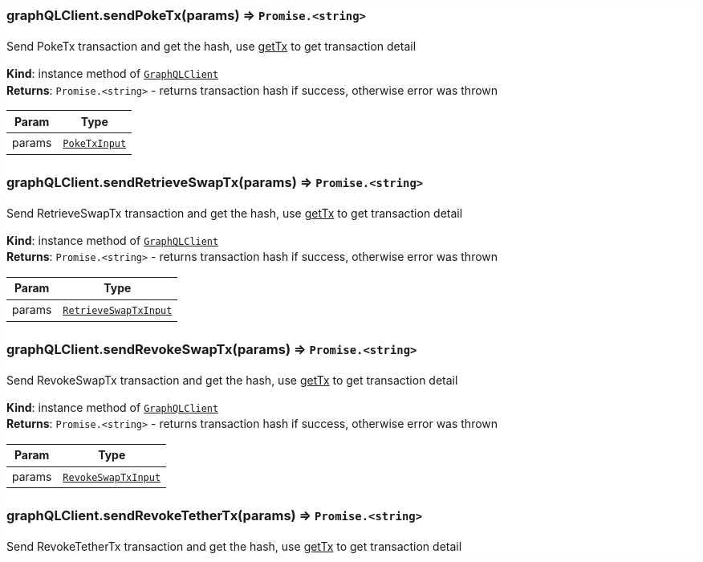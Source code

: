 <a name="GraphQLClient+sendPokeTx"></a>

### graphQLClient.sendPokeTx(params) ⇒ <code>Promise.&lt;string></code>

Send PokeTx transaction and get the hash, use [getTx](#GraphQLClient+getTx) to get transaction detail

**Kind**: instance method of [<code>GraphQLClient</code>](#GraphQLClient)  
**Returns**: <code>Promise.&lt;string></code> - returns transaction hash if success, otherwise error was thrown  

| Param  | Type                                                   |
| ------ | ------------------------------------------------------ |
| params | [<code>PokeTxInput</code>](#GraphQLClient.PokeTxInput) |

<a name="GraphQLClient+sendRetrieveSwapTx"></a>

### graphQLClient.sendRetrieveSwapTx(params) ⇒ <code>Promise.&lt;string></code>

Send RetrieveSwapTx transaction and get the hash, use [getTx](#GraphQLClient+getTx) to get transaction detail

**Kind**: instance method of [<code>GraphQLClient</code>](#GraphQLClient)  
**Returns**: <code>Promise.&lt;string></code> - returns transaction hash if success, otherwise error was thrown  

| Param  | Type                                                                   |
| ------ | ---------------------------------------------------------------------- |
| params | [<code>RetrieveSwapTxInput</code>](#GraphQLClient.RetrieveSwapTxInput) |

<a name="GraphQLClient+sendRevokeSwapTx"></a>

### graphQLClient.sendRevokeSwapTx(params) ⇒ <code>Promise.&lt;string></code>

Send RevokeSwapTx transaction and get the hash, use [getTx](#GraphQLClient+getTx) to get transaction detail

**Kind**: instance method of [<code>GraphQLClient</code>](#GraphQLClient)  
**Returns**: <code>Promise.&lt;string></code> - returns transaction hash if success, otherwise error was thrown  

| Param  | Type                                                               |
| ------ | ------------------------------------------------------------------ |
| params | [<code>RevokeSwapTxInput</code>](#GraphQLClient.RevokeSwapTxInput) |

<a name="GraphQLClient+sendRevokeTetherTx"></a>

### graphQLClient.sendRevokeTetherTx(params) ⇒ <code>Promise.&lt;string></code>

Send RevokeTetherTx transaction and get the hash, use [getTx](#GraphQLClient+getTx) to get transaction detail
